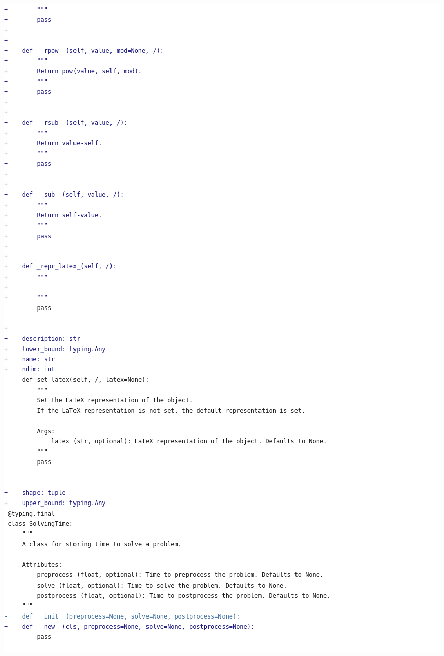 ```diff
+        """
+        pass
+
+
+    def __rpow__(self, value, mod=None, /):
+        """
+        Return pow(value, self, mod).
+        """
+        pass
+
+
+    def __rsub__(self, value, /):
+        """
+        Return value-self.
+        """
+        pass
+
+
+    def __sub__(self, value, /):
+        """
+        Return self-value.
+        """
+        pass
+
+
+    def _repr_latex_(self, /):
+        """
+        
+        """
         pass
 
+
+    description: str
+    lower_bound: typing.Any
+    name: str
+    ndim: int
     def set_latex(self, /, latex=None):
         """
         Set the LaTeX representation of the object.
         If the LaTeX representation is not set, the default representation is set.
         
         Args:
             latex (str, optional): LaTeX representation of the object. Defaults to None.
         """
         pass
 
 
+    shape: tuple
+    upper_bound: typing.Any
 @typing.final
 class SolvingTime:
     """
     A class for storing time to solve a problem.
     
     Attributes:
         preprocess (float, optional): Time to preprocess the problem. Defaults to None.
         solve (float, optional): Time to solve the problem. Defaults to None.
         postprocess (float, optional): Time to postprocess the problem. Defaults to None.
     """
-    def __init__(preprocess=None, solve=None, postprocess=None):
+    def __new__(cls, preprocess=None, solve=None, postprocess=None):
         pass
 
```